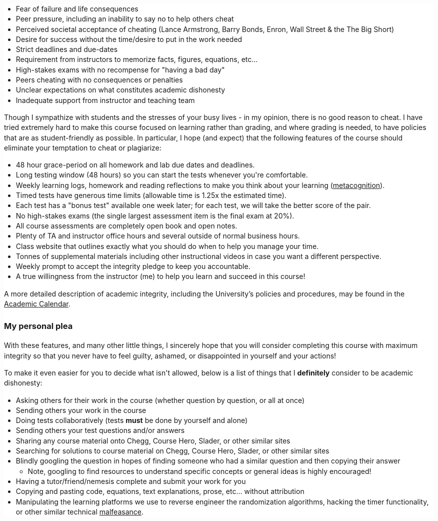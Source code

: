 - Fear of failure and life consequences
- Peer pressure, including an inability to say no to help others cheat
- Perceived societal acceptance of cheating (Lance Armstrong, Barry Bonds, Enron, Wall Street & the The Big Short)
- Desire for success without the time/desire to put in the work needed
- Strict deadlines and due-dates
- Requirement from instructors to memorize facts, figures, equations, etc...
- High-stakes exams with no recompense for "having a bad day"
- Peers cheating with no consequences or penalties
- Unclear expectations on what constitutes academic dishonesty
- Inadequate support from instructor and teaching team

Though I sympathize with students and the stresses of your busy lives - in my opinion, there is no good reason to cheat.
I have tried extremely hard to make this course focused on learning rather than grading, and where grading is needed, to have policies that are as student-friendly as possible.
In particular, I hope (and expect) that the following features of the course should eliminate your temptation to cheat or plagiarize:

- 48 hour grace-period on all homework and lab due dates and deadlines.
- Long testing window (48 hours) so you can start the tests whenever you're comfortable.
- Weekly learning logs, homework and reading reflections to make you think about your learning ([metacognition](https://cft.vanderbilt.edu/guides-sub-pages/metacognition/)).
- Timed tests have generous time limits (allowable time is 1.25x the estimated time).
- Each test has a "bonus test" available one week later; for each test, we will take the better score of the pair.
- No high-stakes exams (the single largest assessment item is the final exam at 20%).
- All course assessments are completely open book and open notes. 
- Plenty of TA and instructor office hours and several outside of normal business hours.
- Class website that outlines exactly what you should do when to help you manage your time.
- Tonnes of supplemental materials including other instructional videos in case you want a different perspective.
- Weekly prompt to accept the integrity pledge to keep you accountable.
- A true willingness from the instructor (me) to help you learn and succeed in this course!

A more detailed description of academic integrity, including the University’s policies and procedures, may be found in the [Academic Calendar](http://calendar.ubc.ca/vancouver/index.cfm?tree=3,54,111,0).

### My personal plea

With these features, and many other little things, I sincerely hope that you will consider completing this course with maximum integrity so that you never have to feel guilty, ashamed, or disappointed in yourself and your actions!

To make it even easier for you to decide what isn't allowed, below is a list of things that I **definitely** consider to be academic dishonesty:

- Asking others for their work in the course (whether question by question, or all at once)
- Sending others your work in the course
- Doing tests collaboratively (tests **must** be done by yourself and alone)
- Sending others your test questions and/or answers
- Sharing any course material onto Chegg, Course Hero, Slader, or other similar sites
- Searching for solutions to course material on Chegg, Course Hero, Slader, or other similar sites
- Blindly googling the question in hopes of finding someone who had a similar question and then copying their answer
    - Note, googling to find resources to understand specific concepts or general ideas is highly encouraged!
- Having a tutor/friend/nemesis complete and submit your work for you
- Copying and pasting code, equations, text explanations, prose, etc... without attribution
- Manipulating the learning platforms we use to reverse engineer the randomization algorithms, hacking the timer functionality, or other similar technical [malfeasance](https://dictionary.cambridge.org/dictionary/english/malfeasance).
